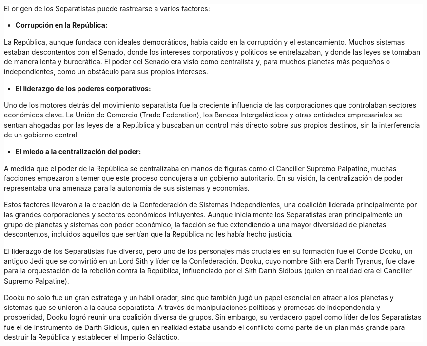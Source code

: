El origen de los Separatistas puede rastrearse a varios factores:

* **Corrupción en la República:** 

La República, aunque fundada con ideales democráticos, había caído en la corrupción y el estancamiento. 
Muchos sistemas estaban descontentos con el Senado, donde los intereses corporativos y políticos se 
entrelazaban, y donde las leyes se tomaban de manera lenta y burocrática. El poder del Senado era visto 
como centralista y, para muchos planetas más pequeños o independientes, como un obstáculo para sus propios 
intereses.

* **El liderazgo de los poderes corporativos:** 

Uno de los motores detrás del movimiento separatista fue la creciente influencia de las corporaciones que 
controlaban sectores económicos clave. La Unión de Comercio (Trade Federation), los Bancos Intergalácticos y 
otras entidades empresariales se sentían ahogadas por las leyes de la República y buscaban un control más 
directo sobre sus propios destinos, sin la interferencia de un gobierno central.

* **El miedo a la centralización del poder:** 

A medida que el poder de la República se centralizaba en manos de figuras como el Canciller Supremo Palpatine, 
muchas facciones empezaron a temer que este proceso condujera a un gobierno autoritario. En su visión, 
la centralización de poder representaba una amenaza para la autonomía de sus sistemas y economías.

Estos factores llevaron a la creación de la Confederación de Sistemas Independientes, una coalición liderada 
principalmente por las grandes corporaciones y sectores económicos influyentes. Aunque inicialmente los 
Separatistas eran principalmente un grupo de planetas y sistemas con poder económico, la facción se fue 
extendiendo a una mayor diversidad de planetas descontentos, incluidos aquellos que sentían que la República 
no les había hecho justicia.

El liderazgo de los Separatistas fue diverso, pero uno de los personajes más cruciales en su formación fue el 
Conde Dooku, un antiguo Jedi que se convirtió en un Lord Sith y líder de la Confederación. Dooku, cuyo nombre 
Sith era Darth Tyranus, fue clave para la orquestación de la rebelión contra la República, influenciado por 
el Sith Darth Sidious (quien en realidad era el Canciller Supremo Palpatine).

Dooku no solo fue un gran estratega y un hábil orador, sino que también jugó un papel esencial en atraer a los 
planetas y sistemas que se unieron a la causa separatista. A través de manipulaciones políticas y promesas de 
independencia y prosperidad, Dooku logró reunir una coalición diversa de grupos. Sin embargo, su verdadero 
papel como líder de los Separatistas fue el de instrumento de Darth Sidious, quien en realidad estaba usando 
el conflicto como parte de un plan más grande para destruir la República y establecer el Imperio Galáctico.
